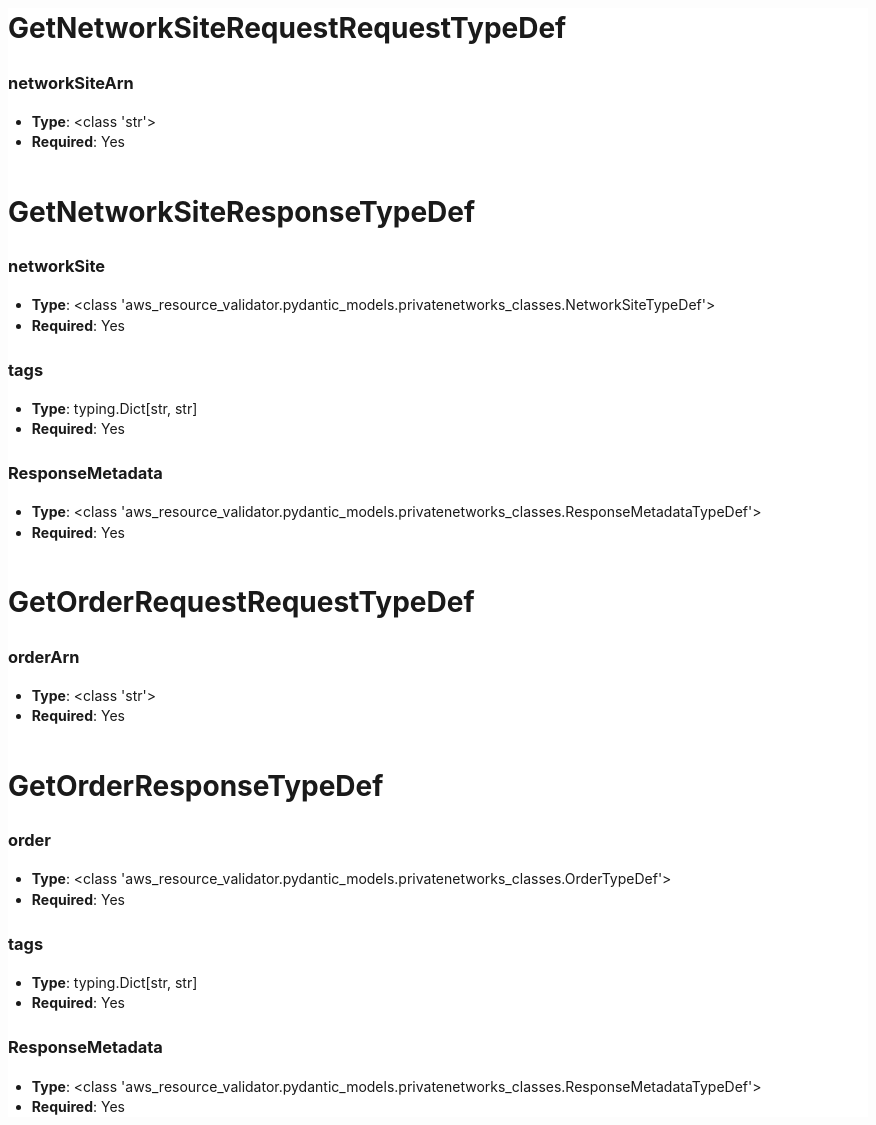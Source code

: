 
# GetNetworkSiteRequestRequestTypeDef

### networkSiteArn
- **Type**: <class 'str'>
- **Required**: Yes


# GetNetworkSiteResponseTypeDef

### networkSite
- **Type**: <class 'aws_resource_validator.pydantic_models.privatenetworks_classes.NetworkSiteTypeDef'>
- **Required**: Yes

### tags
- **Type**: typing.Dict[str, str]
- **Required**: Yes

### ResponseMetadata
- **Type**: <class 'aws_resource_validator.pydantic_models.privatenetworks_classes.ResponseMetadataTypeDef'>
- **Required**: Yes


# GetOrderRequestRequestTypeDef

### orderArn
- **Type**: <class 'str'>
- **Required**: Yes


# GetOrderResponseTypeDef

### order
- **Type**: <class 'aws_resource_validator.pydantic_models.privatenetworks_classes.OrderTypeDef'>
- **Required**: Yes

### tags
- **Type**: typing.Dict[str, str]
- **Required**: Yes

### ResponseMetadata
- **Type**: <class 'aws_resource_validator.pydantic_models.privatenetworks_classes.ResponseMetadataTypeDef'>
- **Required**: Yes
